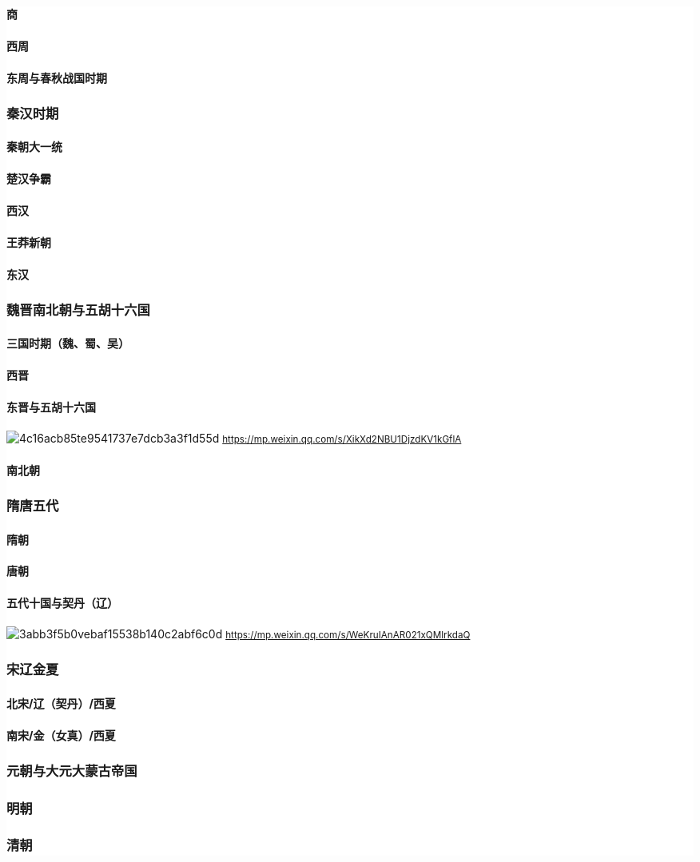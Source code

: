 #### 商

#### 西周

#### 东周与春秋战国时期


### 秦汉时期
#### 秦朝大一统
#### 楚汉争霸
#### 西汉
#### 王莽新朝
#### 东汉


### 魏晋南北朝与五胡十六国
#### 三国时期（魏、蜀、吴）
#### 西晋
#### 东晋与五胡十六国
![4c16acb85te9541737e7dcb3a3f1d55d](../../../../../../../Assets/Cheat_Sheets/4c16acb85te9541737e7dcb3a3f1d55d.JPG)
<small><a>https://mp.weixin.qq.com/s/XikXd2NBU1DjzdKV1kGflA</a></small>
#### 南北朝


### 隋唐五代
#### 隋朝
#### 唐朝
#### 五代十国与契丹（辽）
![3abb3f5b0vebaf15538b140c2abf6c0d](../../../../../../../Assets/Cheat_Sheets/3abb3f5b0vebaf15538b140c2abf6c0d.JPG)
<small><a>https://mp.weixin.qq.com/s/WeKruIAnAR021xQMlrkdaQ</a></small>


### 宋辽金夏
#### 北宋/辽（契丹）/西夏
#### 南宋/金（女真）/西夏


### 元朝与大元大蒙古帝国


### 明朝


### 清朝

